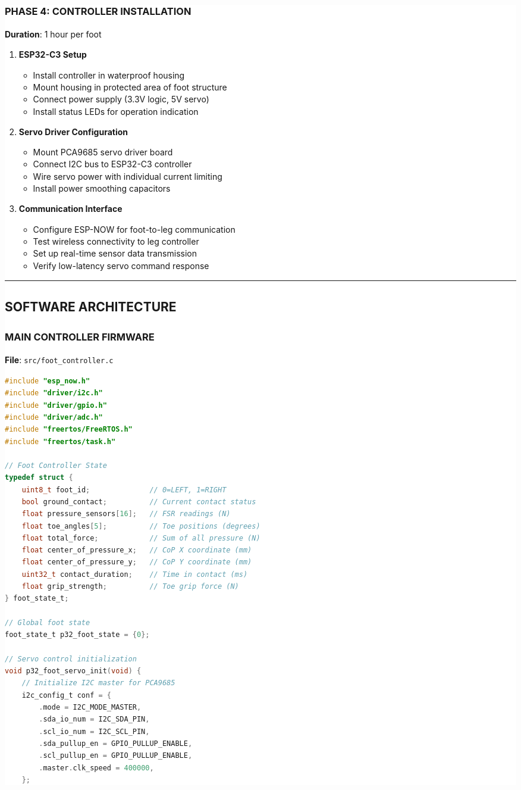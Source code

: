 ### PHASE 4: CONTROLLER INSTALLATION

**Duration**: 1 hour per foot

1. **ESP32-C3 Setup**
   - Install controller in waterproof housing
   - Mount housing in protected area of foot structure
   - Connect power supply (3.3V logic, 5V servo)
   - Install status LEDs for operation indication

2. **Servo Driver Configuration**
   - Mount PCA9685 servo driver board
   - Connect I2C bus to ESP32-C3 controller
   - Wire servo power with individual current limiting
   - Install power smoothing capacitors

3. **Communication Interface**
   - Configure ESP-NOW for foot-to-leg communication
   - Test wireless connectivity to leg controller
   - Set up real-time sensor data transmission
   - Verify low-latency servo command response

---

## SOFTWARE ARCHITECTURE

### MAIN CONTROLLER FIRMWARE

**File**: `src/foot_controller.c`

```c
#include "esp_now.h"
#include "driver/i2c.h"
#include "driver/gpio.h"
#include "driver/adc.h"
#include "freertos/FreeRTOS.h"
#include "freertos/task.h"

// Foot Controller State
typedef struct {
    uint8_t foot_id;              // 0=LEFT, 1=RIGHT
    bool ground_contact;          // Current contact status
    float pressure_sensors[16];   // FSR readings (N)
    float toe_angles[5];          // Toe positions (degrees)
    float total_force;            // Sum of all pressure (N)
    float center_of_pressure_x;   // CoP X coordinate (mm)
    float center_of_pressure_y;   // CoP Y coordinate (mm)
    uint32_t contact_duration;    // Time in contact (ms)
    float grip_strength;          // Toe grip force (N)
} foot_state_t;

// Global foot state
foot_state_t p32_foot_state = {0};

// Servo control initialization
void p32_foot_servo_init(void) {
    // Initialize I2C master for PCA9685
    i2c_config_t conf = {
        .mode = I2C_MODE_MASTER,
        .sda_io_num = I2C_SDA_PIN,
        .scl_io_num = I2C_SCL_PIN,
        .sda_pullup_en = GPIO_PULLUP_ENABLE,
        .scl_pullup_en = GPIO_PULLUP_ENABLE,
        .master.clk_speed = 400000,
    };
```